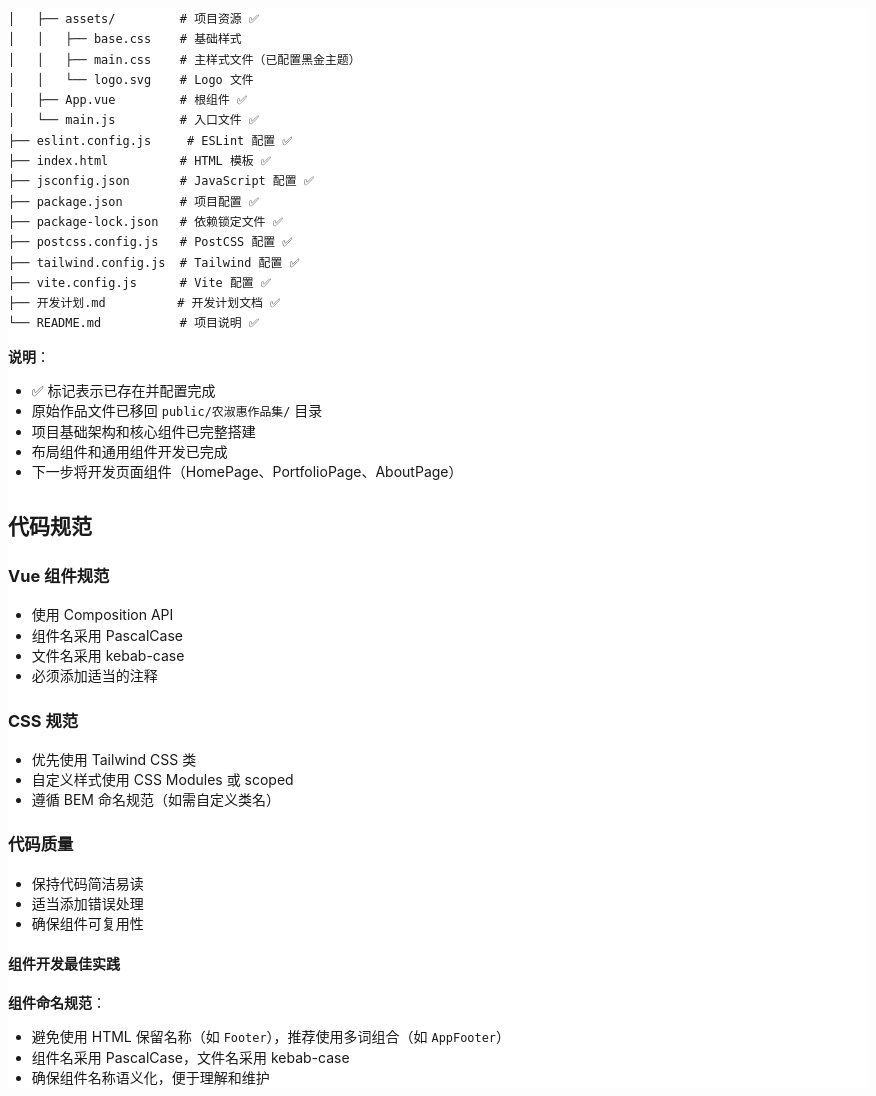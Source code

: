 ```
│   ├── assets/         # 项目资源 ✅
│   │   ├── base.css    # 基础样式
│   │   ├── main.css    # 主样式文件（已配置黑金主题）
│   │   └── logo.svg    # Logo 文件
│   ├── App.vue         # 根组件 ✅
│   └── main.js         # 入口文件 ✅
├── eslint.config.js     # ESLint 配置 ✅
├── index.html          # HTML 模板 ✅
├── jsconfig.json       # JavaScript 配置 ✅
├── package.json        # 项目配置 ✅
├── package-lock.json   # 依赖锁定文件 ✅
├── postcss.config.js   # PostCSS 配置 ✅
├── tailwind.config.js  # Tailwind 配置 ✅
├── vite.config.js      # Vite 配置 ✅
├── 开发计划.md          # 开发计划文档 ✅
└── README.md           # 项目说明 ✅
```

**说明**：

- ✅ 标记表示已存在并配置完成
- 原始作品文件已移回 `public/农淑惠作品集/` 目录
- 项目基础架构和核心组件已完整搭建
- 布局组件和通用组件开发已完成
- 下一步将开发页面组件（HomePage、PortfolioPage、AboutPage）

## 代码规范

### Vue 组件规范

- 使用 Composition API
- 组件名采用 PascalCase
- 文件名采用 kebab-case
- 必须添加适当的注释

### CSS 规范

- 优先使用 Tailwind CSS 类
- 自定义样式使用 CSS Modules 或 scoped
- 遵循 BEM 命名规范（如需自定义类名）

### 代码质量

- 保持代码简洁易读
- 适当添加错误处理
- 确保组件可复用性

#### 组件开发最佳实践

**组件命名规范**：

- 避免使用 HTML 保留名称（如 `Footer`），推荐使用多词组合（如 `AppFooter`）
- 组件名采用 PascalCase，文件名采用 kebab-case
- 确保组件名称语义化，便于理解和维护
